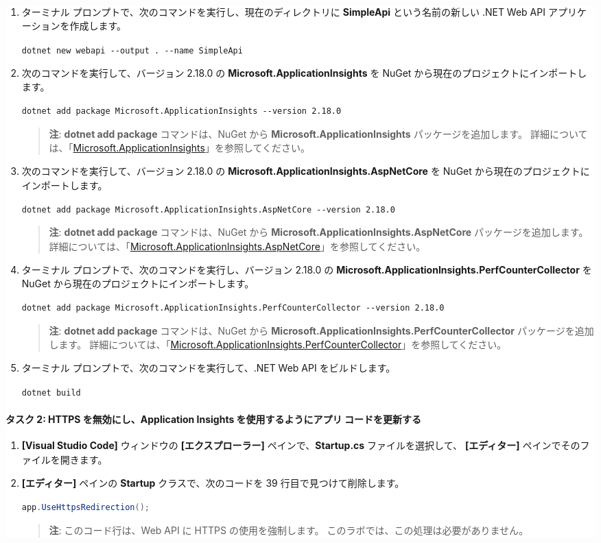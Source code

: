 1.  ターミナル プロンプトで、次のコマンドを実行し、現在のディレクトリに **SimpleApi** という名前の新しい .NET Web API アプリケーションを作成します。

    ```
    dotnet new webapi --output . --name SimpleApi
    ```

1.  次のコマンドを実行して、バージョン 2.18.0 の **Microsoft.ApplicationInsights** を NuGet から現在のプロジェクトにインポートします。

    ```
    dotnet add package Microsoft.ApplicationInsights --version 2.18.0
    ```

    > **注**: **dotnet add package** コマンドは、NuGet から **Microsoft.ApplicationInsights** パッケージを追加します。 詳細については、「[Microsoft.ApplicationInsights](https://www.nuget.org/packages/Microsoft.ApplicationInsights/)」を参照してください。

1.  次のコマンドを実行して、バージョン 2.18.0 の **Microsoft.ApplicationInsights.AspNetCore** を NuGet から現在のプロジェクトにインポートします。

    ```
    dotnet add package Microsoft.ApplicationInsights.AspNetCore --version 2.18.0
    ```

    > **注**: **dotnet add package** コマンドは、NuGet から **Microsoft.ApplicationInsights.AspNetCore** パッケージを追加します。 詳細については、「[Microsoft.ApplicationInsights.AspNetCore](https://www.nuget.org/packages/Microsoft.ApplicationInsights.AspNetCore)」を参照してください。

1.  ターミナル プロンプトで、次のコマンドを実行し、バージョン 2.18.0 の **Microsoft.ApplicationInsights.PerfCounterCollector** を NuGet から現在のプロジェクトにインポートします。

    ```
    dotnet add package Microsoft.ApplicationInsights.PerfCounterCollector --version 2.18.0
    ```

    > **注**: **dotnet add package** コマンドは、NuGet から **Microsoft.ApplicationInsights.PerfCounterCollector** パッケージを追加します。 詳細については、「[Microsoft.ApplicationInsights.PerfCounterCollector](https://www.nuget.org/packages/Microsoft.ApplicationInsights.PerfCounterCollector/)」を参照してください。

1.  ターミナル プロンプトで、次のコマンドを実行して、.NET Web API をビルドします。

    ```
    dotnet build
    ```

#### <a name="task-2-update-app-code-to-disable-https-and-use-application-insights"></a>タスク 2: HTTPS を無効にし、Application Insights を使用するようにアプリ コードを更新する

1.  **[Visual Studio Code]** ウィンドウの **[エクスプローラー]** ペインで、**Startup.cs** ファイルを選択して、 **[エディター]** ペインでそのファイルを開きます。

1.  **[エディター]** ペインの **Startup** クラスで、次のコードを 39 行目で見つけて削除します。

    ```csharp
    app.UseHttpsRedirection();
    ```

    > **注**: このコード行は、Web API に HTTPS の使用を強制します。 このラボでは、この処理は必要がありません。
